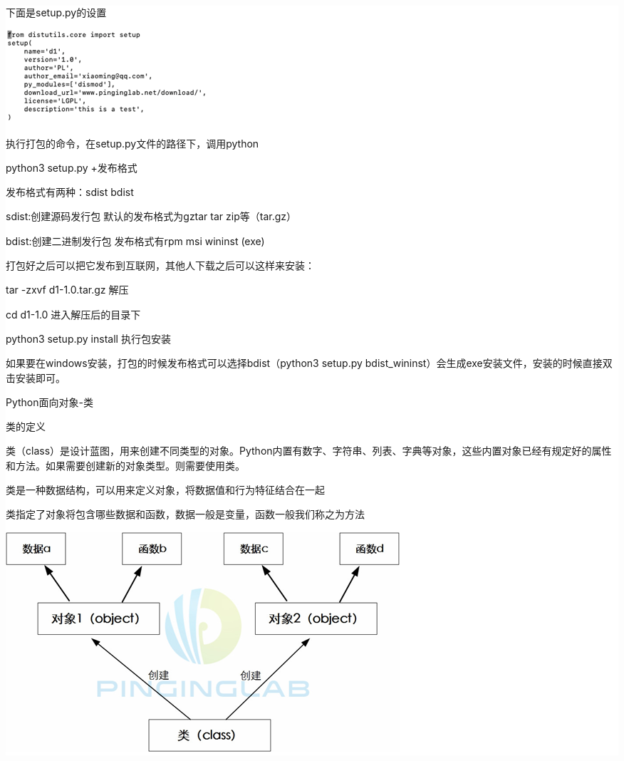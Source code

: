 下面是setup.py的设置

![img](images/Python/clip_image016.png)

 

执行打包的命令，在setup.py文件的路径下，调用python

python3 setup.py +发布格式

发布格式有两种：sdist bdist

sdist:创建源码发行包 默认的发布格式为gztar tar zip等（tar.gz）

bdist:创建二进制发行包 发布格式有rpm msi wininst (exe)

 

打包好之后可以把它发布到互联网，其他人下载之后可以这样来安装：

tar -zxvf d1-1.0.tar.gz 解压

cd d1-1.0 进入解压后的目录下

python3 setup.py install 执行包安装

 

如果要在windows安装，打包的时候发布格式可以选择bdist（python3 setup.py bdist_wininst）会生成exe安装文件，安装的时候直接双击安装即可。







Python面向对象-类

类的定义

类（class）是设计蓝图，用来创建不同类型的对象。Python内置有数字、字符串、列表、字典等对象，这些内置对象已经有规定好的属性和方法。如果需要创建新的对象类型。则需要使用类。

类是一种数据结构，可以用来定义对象，将数据值和行为特征结合在一起

类指定了对象将包含哪些数据和函数，数据一般是变量，函数一般我们称之为方法

![image-20200820181424465](images/Python/image-20200820181424465.png)
